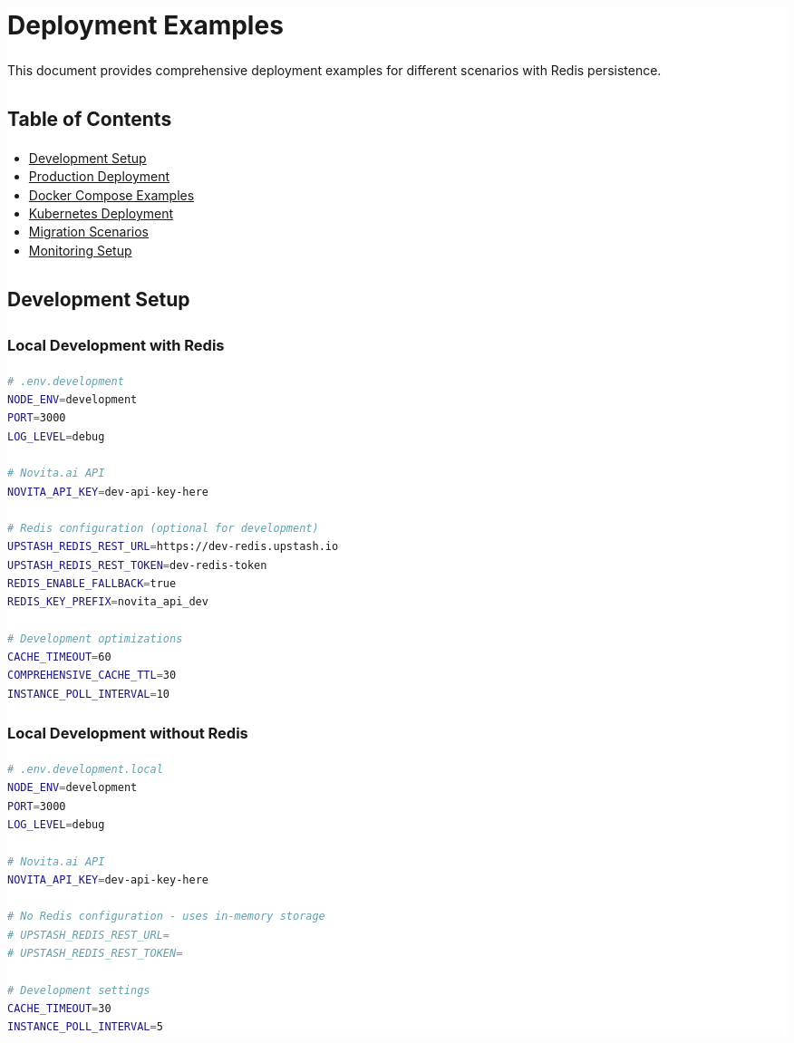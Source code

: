 # Deployment Examples

This document provides comprehensive deployment examples for different scenarios with Redis persistence.

## Table of Contents

- [Development Setup](#development-setup)
- [Production Deployment](#production-deployment)
- [Docker Compose Examples](#docker-compose-examples)
- [Kubernetes Deployment](#kubernetes-deployment)
- [Migration Scenarios](#migration-scenarios)
- [Monitoring Setup](#monitoring-setup)

## Development Setup

### Local Development with Redis

```bash
# .env.development
NODE_ENV=development
PORT=3000
LOG_LEVEL=debug

# Novita.ai API
NOVITA_API_KEY=dev-api-key-here

# Redis configuration (optional for development)
UPSTASH_REDIS_REST_URL=https://dev-redis.upstash.io
UPSTASH_REDIS_REST_TOKEN=dev-redis-token
REDIS_ENABLE_FALLBACK=true
REDIS_KEY_PREFIX=novita_api_dev

# Development optimizations
CACHE_TIMEOUT=60
COMPREHENSIVE_CACHE_TTL=30
INSTANCE_POLL_INTERVAL=10
```

### Local Development without Redis

```bash
# .env.development.local
NODE_ENV=development
PORT=3000
LOG_LEVEL=debug

# Novita.ai API
NOVITA_API_KEY=dev-api-key-here

# No Redis configuration - uses in-memory storage
# UPSTASH_REDIS_REST_URL=
# UPSTASH_REDIS_REST_TOKEN=

# Development settings
CACHE_TIMEOUT=30
INSTANCE_POLL_INTERVAL=5
```
